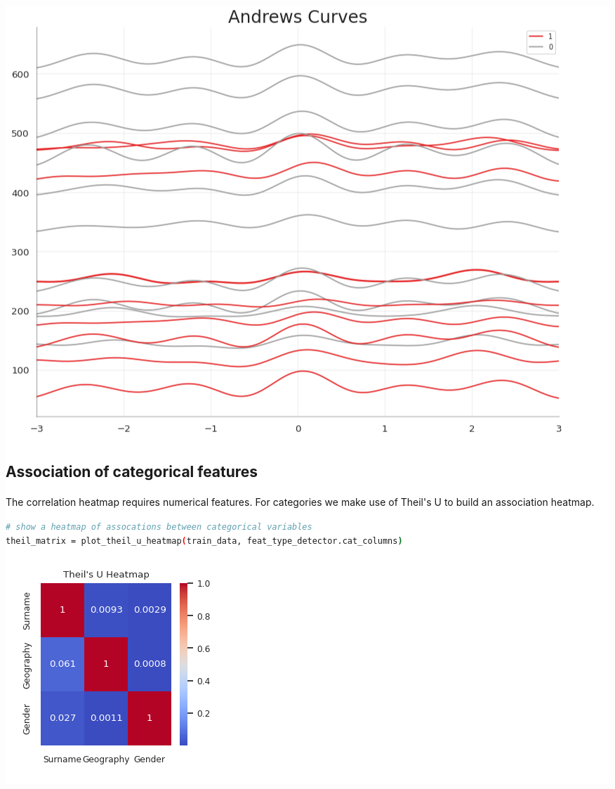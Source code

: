 ![Andrew curve example](andrew_curve.png)

## Association of categorical features

The correlation heatmap requires numerical features. For categories
we make use of Theil's U to build an association heatmap.

```sh
# show a heatmap of assocations between categorical variables
theil_matrix = plot_theil_u_heatmap(train_data, feat_type_detector.cat_columns)
```

![Theil U example](theil_u_matrix.png)
